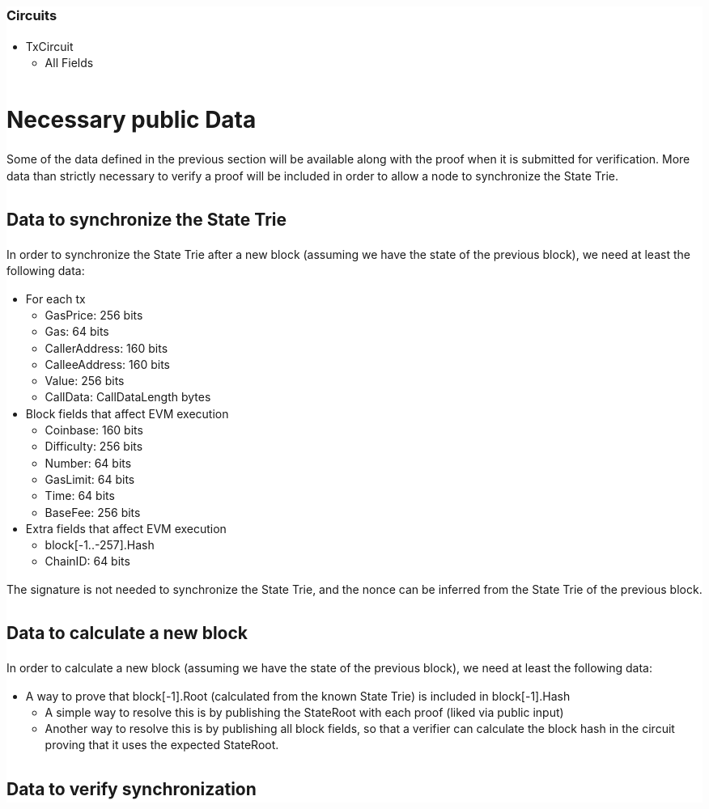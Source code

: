 ### Circuits

- TxCircuit
    - All Fields

# Necessary public Data

Some of the data defined in the previous section will be available along with
the proof when it is submitted for verification.  More data than strictly
necessary to verify a proof will be included in order to allow a node to
synchronize the State Trie.

## Data to synchronize the State Trie

In order to synchronize the State Trie after a new block (assuming we have the state
of the previous block), we need at least the following data:

- For each tx
    - GasPrice: 256 bits
    - Gas: 64 bits
    - CallerAddress: 160 bits
    - CalleeAddress: 160 bits
    - Value: 256 bits
    - CallData: CallDataLength bytes
- Block fields that affect EVM execution
    - Coinbase: 160 bits
    - Difficulty: 256 bits
    - Number: 64 bits
    - GasLimit: 64 bits
    - Time: 64 bits
    - BaseFee: 256 bits
- Extra fields that affect EVM execution
    - block[-1..-257].Hash
    - ChainID: 64 bits

The signature is not needed to synchronize the State Trie, and the nonce can be
inferred from the State Trie of the previous block.

## Data to calculate a new block

In order to calculate a new block (assuming we have the state of the previous
block), we need at least the following data:

- A way to prove that block[-1].Root (calculated from the known State Trie) is
  included in block[-1].Hash
    - A simple way to resolve this is by publishing the StateRoot with each
      proof (liked via public input)
    - Another way to resolve this is by publishing all block fields, so that a
      verifier can calculate the block hash in the circuit proving that it uses
      the expected StateRoot.

## Data to verify synchronization
